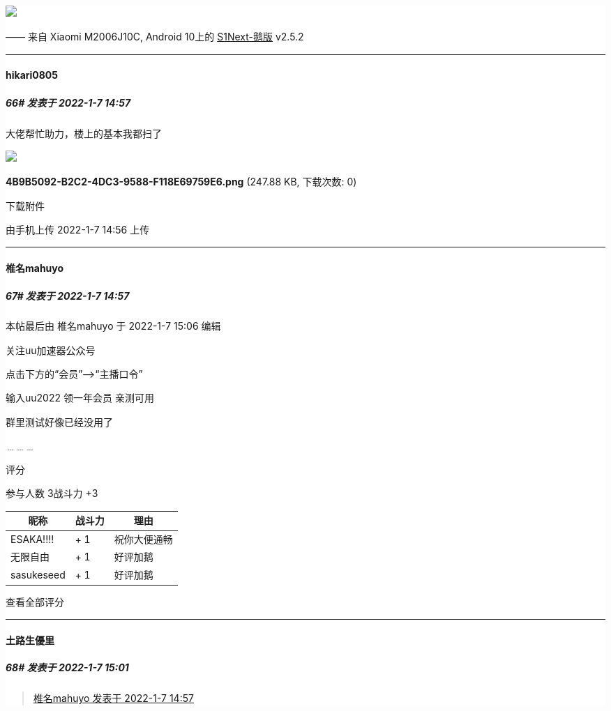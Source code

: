 <img src="https://p.sda1.dev/4/54ee2dd11f0b0aab906da452dc16ccbb/IMG_CMP_220026761.jpeg" referrerpolicy="no-referrer">

—— 来自 Xiaomi M2006J10C, Android 10上的 [S1Next-鹅版](https://github.com/ykrank/S1-Next/releases) v2.5.2

*****

####  hikari0805  
##### 66#       发表于 2022-1-7 14:57

大佬帮忙助力，楼上的基本我都扫了

<img src="https://img.saraba1st.com/forum/202201/07/145658ivrww8suiy49vlzi.png" referrerpolicy="no-referrer">

<strong>4B9B5092-B2C2-4DC3-9588-F118E69759E6.png</strong> (247.88 KB, 下载次数: 0)

下载附件

由手机上传
2022-1-7 14:56 上传

*****

####  椎名mahuyo  
##### 67#       发表于 2022-1-7 14:57

 本帖最后由 椎名mahuyo 于 2022-1-7 15:06 编辑 

关注uu加速器公众号

点击下方的“会员”–&gt;“主播口令”

输入uu2022 领一年会员 亲测可用

群里测试好像已经没用了

﹍﹍﹍

评分

 参与人数 3战斗力 +3

|昵称|战斗力|理由|
|----|---|---|
| ESAKA!!!!| + 1|祝你大便通畅|
| 无限自由| + 1|好评加鹅|
| sasukeseed| + 1|好评加鹅|

查看全部评分

*****

####  土路生優里  
##### 68#       发表于 2022-1-7 15:01

<blockquote><a href="httphttps://bbs.saraba1st.com/2b/forum.php?mod=redirect&amp;goto=findpost&amp;pid=54199608&amp;ptid=2046186" target="_blank">椎名mahuyo 发表于 2022-1-7 14:57</a>

